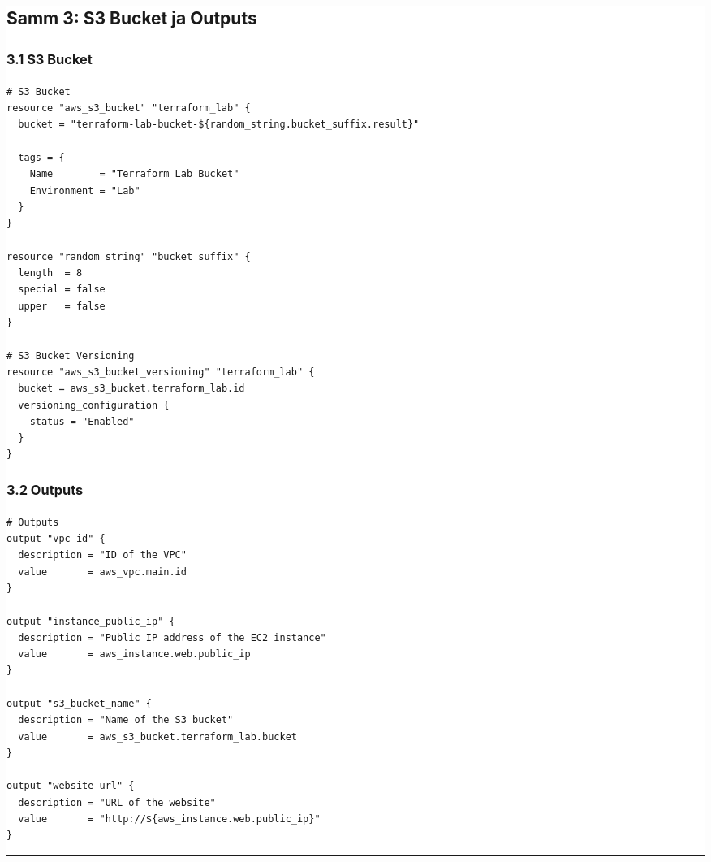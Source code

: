 
##  Samm 3: S3 Bucket ja Outputs

### 3.1 S3 Bucket

```hcl
# S3 Bucket
resource "aws_s3_bucket" "terraform_lab" {
  bucket = "terraform-lab-bucket-${random_string.bucket_suffix.result}"

  tags = {
    Name        = "Terraform Lab Bucket"
    Environment = "Lab"
  }
}

resource "random_string" "bucket_suffix" {
  length  = 8
  special = false
  upper   = false
}

# S3 Bucket Versioning
resource "aws_s3_bucket_versioning" "terraform_lab" {
  bucket = aws_s3_bucket.terraform_lab.id
  versioning_configuration {
    status = "Enabled"
  }
}
```

### 3.2 Outputs

```hcl
# Outputs
output "vpc_id" {
  description = "ID of the VPC"
  value       = aws_vpc.main.id
}

output "instance_public_ip" {
  description = "Public IP address of the EC2 instance"
  value       = aws_instance.web.public_ip
}

output "s3_bucket_name" {
  description = "Name of the S3 bucket"
  value       = aws_s3_bucket.terraform_lab.bucket
}

output "website_url" {
  description = "URL of the website"
  value       = "http://${aws_instance.web.public_ip}"
}
```

---